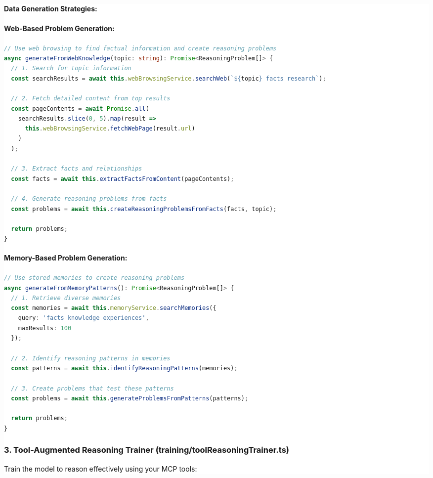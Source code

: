 **Data Generation Strategies:**

#### Web-Based Problem Generation:

```typescript
// Use web browsing to find factual information and create reasoning problems
async generateFromWebKnowledge(topic: string): Promise<ReasoningProblem[]> {
  // 1. Search for topic information
  const searchResults = await this.webBrowsingService.searchWeb(`${topic} facts research`);

  // 2. Fetch detailed content from top results
  const pageContents = await Promise.all(
    searchResults.slice(0, 5).map(result =>
      this.webBrowsingService.fetchWebPage(result.url)
    )
  );

  // 3. Extract facts and relationships
  const facts = await this.extractFactsFromContent(pageContents);

  // 4. Generate reasoning problems from facts
  const problems = await this.createReasoningProblemsFromFacts(facts, topic);

  return problems;
}
```

#### Memory-Based Problem Generation:

```typescript
// Use stored memories to create reasoning problems
async generateFromMemoryPatterns(): Promise<ReasoningProblem[]> {
  // 1. Retrieve diverse memories
  const memories = await this.memoryService.searchMemories({
    query: 'facts knowledge experiences',
    maxResults: 100
  });

  // 2. Identify reasoning patterns in memories
  const patterns = await this.identifyReasoningPatterns(memories);

  // 3. Create problems that test these patterns
  const problems = await this.generateProblemsFromPatterns(patterns);

  return problems;
}
```

### 3. Tool-Augmented Reasoning Trainer (training/toolReasoningTrainer.ts)

Train the model to reason effectively using your MCP tools:
